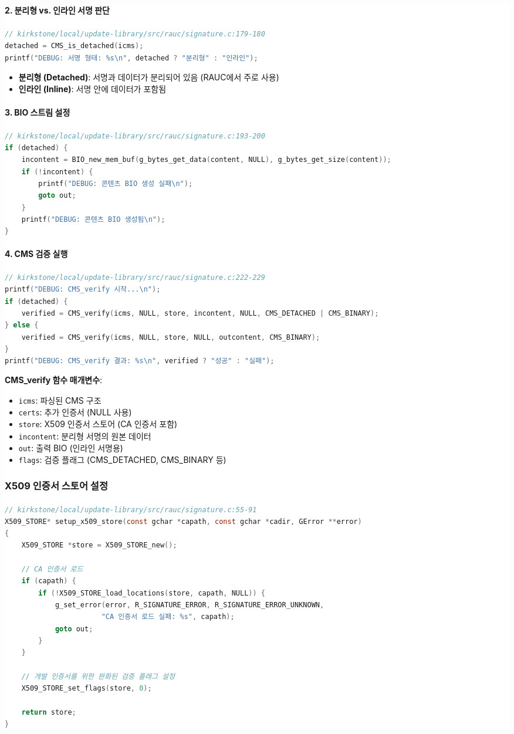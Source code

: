 #### 2. 분리형 vs. 인라인 서명 판단
```c
// kirkstone/local/update-library/src/rauc/signature.c:179-180
detached = CMS_is_detached(icms);
printf("DEBUG: 서명 형태: %s\n", detached ? "분리형" : "인라인");
```

- **분리형 (Detached)**: 서명과 데이터가 분리되어 있음 (RAUC에서 주로 사용)
- **인라인 (Inline)**: 서명 안에 데이터가 포함됨

#### 3. BIO 스트림 설정
```c
// kirkstone/local/update-library/src/rauc/signature.c:193-200
if (detached) {
    incontent = BIO_new_mem_buf(g_bytes_get_data(content, NULL), g_bytes_get_size(content));
    if (!incontent) {
        printf("DEBUG: 콘텐츠 BIO 생성 실패\n");
        goto out;
    }
    printf("DEBUG: 콘텐츠 BIO 생성됨\n");
}
```

#### 4. CMS 검증 실행
```c
// kirkstone/local/update-library/src/rauc/signature.c:222-229
printf("DEBUG: CMS_verify 시작...\n");
if (detached) {
    verified = CMS_verify(icms, NULL, store, incontent, NULL, CMS_DETACHED | CMS_BINARY);
} else {
    verified = CMS_verify(icms, NULL, store, NULL, outcontent, CMS_BINARY);
}
printf("DEBUG: CMS_verify 결과: %s\n", verified ? "성공" : "실패");
```

**CMS_verify 함수 매개변수**:
- `icms`: 파싱된 CMS 구조
- `certs`: 추가 인증서 (NULL 사용)
- `store`: X509 인증서 스토어 (CA 인증서 포함)
- `incontent`: 분리형 서명의 원본 데이터
- `out`: 출력 BIO (인라인 서명용)
- `flags`: 검증 플래그 (CMS_DETACHED, CMS_BINARY 등)

### X509 인증서 스토어 설정

```c
// kirkstone/local/update-library/src/rauc/signature.c:55-91
X509_STORE* setup_x509_store(const gchar *capath, const gchar *cadir, GError **error)
{
    X509_STORE *store = X509_STORE_new();
    
    // CA 인증서 로드
    if (capath) {
        if (!X509_STORE_load_locations(store, capath, NULL)) {
            g_set_error(error, R_SIGNATURE_ERROR, R_SIGNATURE_ERROR_UNKNOWN,
                       "CA 인증서 로드 실패: %s", capath);
            goto out;
        }
    }
    
    // 개발 인증서를 위한 완화된 검증 플래그 설정
    X509_STORE_set_flags(store, 0);
    
    return store;
}
```